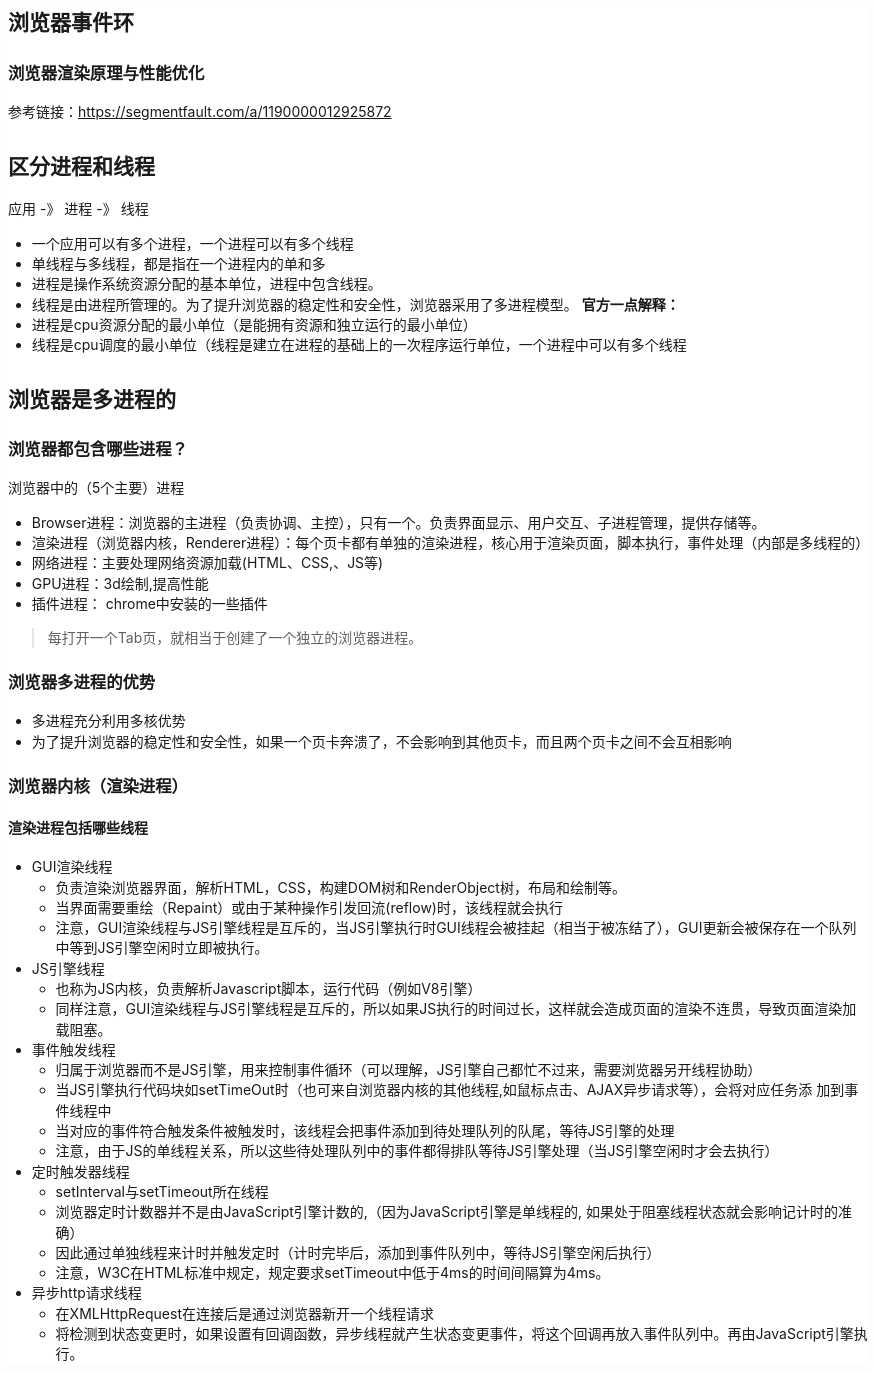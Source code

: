 ## 浏览器事件环

### 浏览器渲染原理与性能优化
参考链接：https://segmentfault.com/a/1190000012925872
## 区分进程和线程
  应用 -》 进程 -》 线程  
   - 一个应用可以有多个进程，一个进程可以有多个线程  
  - 单线程与多线程，都是指在一个进程内的单和多
  - 进程是操作系统资源分配的基本单位，进程中包含线程。
  - 线程是由进程所管理的。为了提升浏览器的稳定性和安全性，浏览器采用了多进程模型。
  **官方一点解释：**
  - 进程是cpu资源分配的最小单位（是能拥有资源和独立运行的最小单位）
  - 线程是cpu调度的最小单位（线程是建立在进程的基础上的一次程序运行单位，一个进程中可以有多个线程
## 浏览器是多进程的
### 浏览器都包含哪些进程？
   浏览器中的（5个主要）进程  
   - Browser进程：浏览器的主进程（负责协调、主控），只有一个。负责界面显示、用户交互、子进程管理，提供存储等。
   - 渲染进程（浏览器内核，Renderer进程）：每个页卡都有单独的渲染进程，核心用于渲染页面，脚本执行，事件处理（内部是多线程的）
   - 网络进程：主要处理网络资源加载(HTML、CSS,、JS等)
   - GPU进程：3d绘制,提高性能
   - 插件进程： chrome中安装的一些插件
> 每打开一个Tab页，就相当于创建了一个独立的浏览器进程。
### 浏览器多进程的优势
   - 多进程充分利用多核优势
   - 为了提升浏览器的稳定性和安全性，如果一个页卡奔溃了，不会影响到其他页卡，而且两个页卡之间不会互相影响
### 浏览器内核（渲染进程） 
   #### 渲染进程包括哪些线程
   - GUI渲染线程
     - 负责渲染浏览器界面，解析HTML，CSS，构建DOM树和RenderObject树，布局和绘制等。
     - 当界面需要重绘（Repaint）或由于某种操作引发回流(reflow)时，该线程就会执行
     - 注意，GUI渲染线程与JS引擎线程是互斥的，当JS引擎执行时GUI线程会被挂起（相当于被冻结了），GUI更新会被保存在一个队列中等到JS引擎空闲时立即被执行。
   - JS引擎线程
     - 也称为JS内核，负责解析Javascript脚本，运行代码（例如V8引擎） 
     - 同样注意，GUI渲染线程与JS引擎线程是互斥的，所以如果JS执行的时间过长，这样就会造成页面的渲染不连贯，导致页面渲染加载阻塞。
   - 事件触发线程
     - 归属于浏览器而不是JS引擎，用来控制事件循环（可以理解，JS引擎自己都忙不过来，需要浏览器另开线程协助）
     - 当JS引擎执行代码块如setTimeOut时（也可来自浏览器内核的其他线程,如鼠标点击、AJAX异步请求等），会将对应任务添 加到事件线程中
     - 当对应的事件符合触发条件被触发时，该线程会把事件添加到待处理队列的队尾，等待JS引擎的处理
     -  注意，由于JS的单线程关系，所以这些待处理队列中的事件都得排队等待JS引擎处理（当JS引擎空闲时才会去执行）
   - 定时触发器线程
     - setInterval与setTimeout所在线程
     - 浏览器定时计数器并不是由JavaScript引擎计数的,（因为JavaScript引擎是单线程的, 如果处于阻塞线程状态就会影响记计时的准确）
     - 因此通过单独线程来计时并触发定时（计时完毕后，添加到事件队列中，等待JS引擎空闲后执行）
     - 注意，W3C在HTML标准中规定，规定要求setTimeout中低于4ms的时间间隔算为4ms。
   - 异步http请求线程
     - 在XMLHttpRequest在连接后是通过浏览器新开一个线程请求
     - 将检测到状态变更时，如果设置有回调函数，异步线程就产生状态变更事件，将这个回调再放入事件队列中。再由JavaScript引擎执行。  
